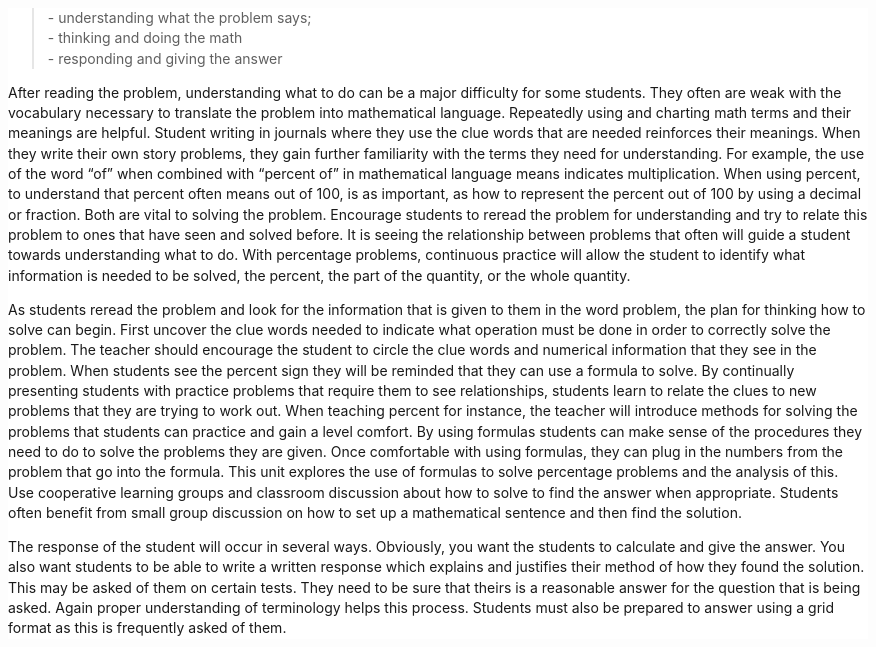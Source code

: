 <blockquote>
  <dl>
   <dt>
    - understanding what the problem says;
    <b>
    </b>
    <dt>
     - thinking and doing the math
     <b>
     </b>
     <dt>
      - responding and giving the answer
      <b>
      </b>
     </dt>
    </dt>
   </dt>
  </dl>
 </blockquote>
 <p>
  After reading the problem, understanding what to do can be a major difficulty for some students. They often are weak with the vocabulary necessary to translate the problem into mathematical language. Repeatedly using and charting math terms and their meanings are helpful. Student writing in journals where they use the clue words that are needed reinforces their meanings. When they write their own story problems, they gain further familiarity with the terms they need for understanding. For example, the use of the word “of” when combined with “percent of” in mathematical language means indicates multiplication. When using percent, to understand that percent often means out of 100, is as important, as how to represent the percent out of 100 by using a decimal or fraction. Both are vital to solving the problem. Encourage students to reread the problem for understanding and try to relate this problem to ones that have seen and solved before. It is seeing the relationship between problems that often will guide a student towards understanding what to do. With percentage problems, continuous practice will allow the student to identify what information is needed to be solved, the percent, the part of the quantity, or the whole quantity.
 </p>
<p>
  As students reread the problem and look for the information that is given to them in the word problem, the plan for thinking how to solve can begin. First uncover the clue words needed to indicate what operation must be done in order to correctly solve the problem. The teacher should encourage the student to circle the clue words and numerical information that they see in the problem. When students see the percent sign they will be reminded that they can use a formula to solve. By continually presenting students with practice problems that require them to see relationships, students learn to relate the clues to new problems that they are trying to work out. When teaching percent for instance, the teacher will introduce methods for solving the problems that students can practice and gain a level comfort. By using formulas students can make sense of the procedures they need to do to solve the problems they are given. Once comfortable with using formulas, they can plug in the numbers from the problem that go into the formula. This unit explores the use of formulas to solve percentage problems and the analysis of this. Use cooperative learning groups and classroom discussion about how to solve to find the answer when appropriate. Students often benefit from small group discussion on how to set up a mathematical sentence and then find the solution.
 </p>
<p>
  The response of the student will occur in several ways. Obviously, you want the students to calculate and give the answer. You also want students to be able to write a written response which explains and justifies their method of how they found the solution. This may be asked of them on certain tests. They need to be sure that theirs is a reasonable answer for the question that is being asked. Again proper understanding of terminology helps this process. Students must also be prepared to answer using a grid format as this is frequently asked of them.
 </p>
<p>